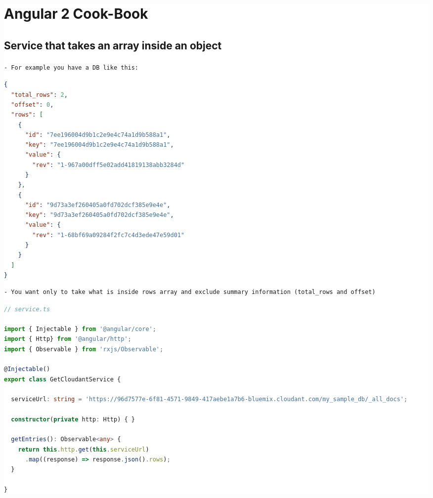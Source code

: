 # Angular 2 Cook-Book



## Service that takes an array inside an object
	- For example you have a DB like this:
```json
{
  "total_rows": 2,
  "offset": 0,
  "rows": [
    {
      "id": "7ee196004d9b1c2e9e4c74a1d9b588a1",
      "key": "7ee196004d9b1c2e9e4c74a1d9b588a1",
      "value": {
        "rev": "1-967a00dff5e02add41819138abb3284d"
      }
    },
    {
      "id": "9d73a3ef260405a0fd702dcf385e9e4e",
      "key": "9d73a3ef260405a0fd702dcf385e9e4e",
      "value": {
        "rev": "1-68bf69a09284f2fc7c4d3ede47e59d01"
      }
    }
  ]
}
```
	- You want only to take what is inside rows array and exclude summary information (total_rows and offset)
	
```typescript
// service.ts

import { Injectable } from '@angular/core';
import { Http} from '@angular/http';
import { Observable } from 'rxjs/Observable';

@Injectable()
export class GetCloudantService {

  serviceUrl: string = 'https://96d7577e-6f81-4571-9849-417aebe1a7b6-bluemix.cloudant.com/my_sample_db/_all_docs';

  constructor(private http: Http) { }

  getEntries(): Observable<any> {
    return this.http.get(this.serviceUrl)
      .map((response) => response.json().rows);
  }

}

```
